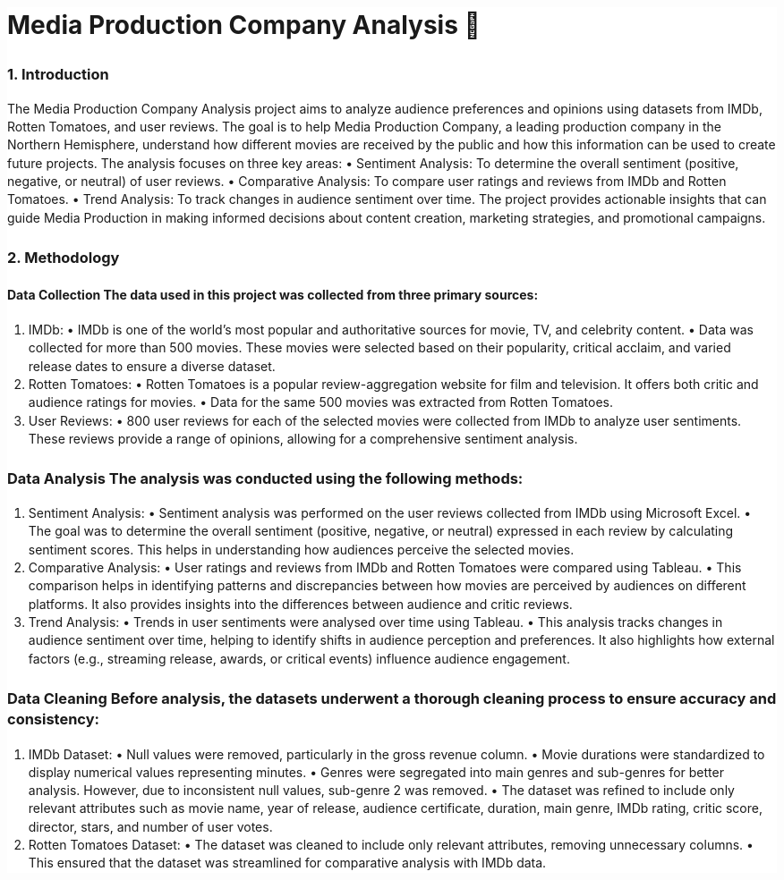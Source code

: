 # Media Production Company Analysis 🎥
### 1. Introduction

The Media Production Company Analysis project aims to analyze audience preferences and opinions using datasets from IMDb, Rotten Tomatoes, and user reviews. The goal is to help Media Production Company, a leading production company in the Northern Hemisphere, understand how different movies are received by the public and how this information can be used to create future projects. The analysis focuses on three key areas: • Sentiment Analysis: To determine the overall sentiment (positive, negative, or neutral) of user reviews. • Comparative Analysis: To compare user ratings and reviews from IMDb and Rotten Tomatoes. • Trend Analysis: To track changes in audience sentiment over time. The project provides actionable insights that can guide Media Production in making informed decisions about content creation, marketing strategies, and promotional campaigns.

### 2. Methodology

#### Data Collection The data used in this project was collected from three primary sources:

1. IMDb: • IMDb is one of the world’s most popular and authoritative sources for movie, TV, and celebrity content. • Data was collected for more than 500 movies. These movies were selected based on their popularity, critical acclaim, and varied release dates to ensure a diverse dataset.
2. Rotten Tomatoes: • Rotten Tomatoes is a popular review-aggregation website for film and television. It offers both critic and audience ratings for movies. • Data for the same 500 movies was extracted from Rotten Tomatoes.
3. User Reviews: • 800 user reviews for each of the selected movies were collected from IMDb to analyze user sentiments. These reviews provide a range of opinions, allowing for a comprehensive sentiment analysis.

### Data Analysis The analysis was conducted using the following methods:

1. Sentiment Analysis: • Sentiment analysis was performed on the user reviews collected from IMDb using Microsoft Excel. • The goal was to determine the overall sentiment (positive, negative, or neutral) expressed in each review by calculating sentiment scores. This helps in understanding how audiences perceive the selected movies.
2. Comparative Analysis: • User ratings and reviews from IMDb and Rotten Tomatoes were compared using Tableau. • This comparison helps in identifying patterns and discrepancies between how movies are perceived by audiences on different platforms. It also provides insights into the differences between audience and critic reviews.
3. Trend Analysis: • Trends in user sentiments were analysed over time using Tableau. • This analysis tracks changes in audience sentiment over time, helping to identify shifts in audience perception and preferences. It also highlights how external factors (e.g., streaming release, awards, or critical events) influence audience engagement.

### Data Cleaning Before analysis, the datasets underwent a thorough cleaning process to ensure accuracy and consistency:

1. IMDb Dataset: • Null values were removed, particularly in the gross revenue column. • Movie durations were standardized to display numerical values representing minutes. • Genres were segregated into main genres and sub-genres for better analysis. However, due to inconsistent null values, sub-genre 2 was removed. • The dataset was refined to include only relevant attributes such as movie name, year of release, audience certificate, duration, main genre, IMDb rating, critic score, director, stars, and number of user votes.
2. Rotten Tomatoes Dataset: • The dataset was cleaned to include only relevant attributes, removing unnecessary columns. • This ensured that the dataset was streamlined for comparative analysis with IMDb data.
